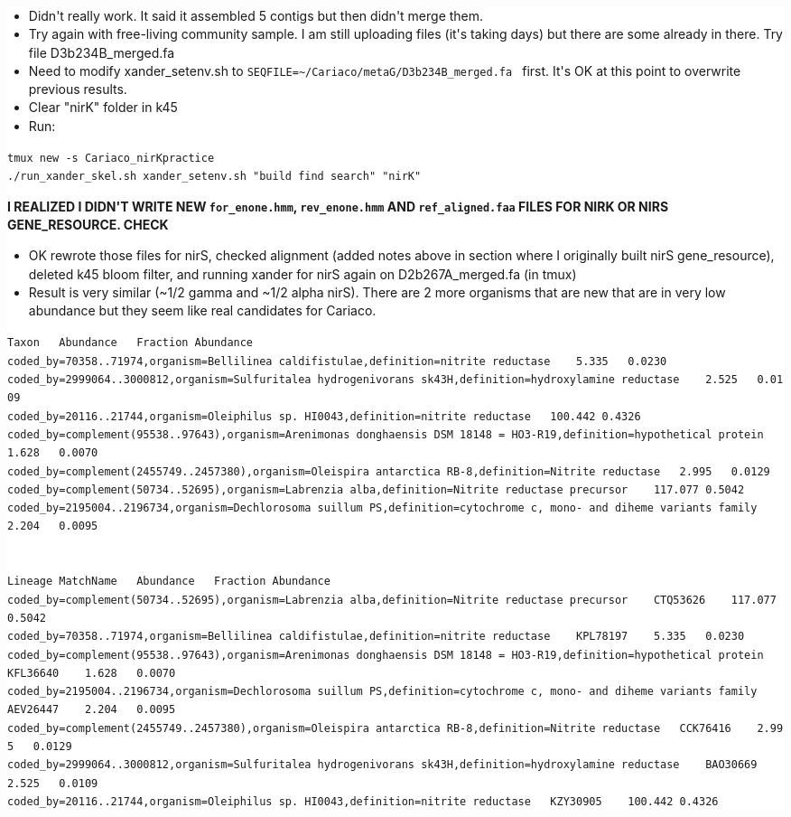 - Didn't really work. It said it assembled 5 contigs but then didn't merge them.
- Try again with free-living community sample. I am still uploading files (it's taking days) but there are some already in there. Try file D3b234B_merged.fa
- Need to modify xander_setenv.sh to ```SEQFILE=~/Cariaco/metaG/D3b234B_merged.fa ``` first. It's OK at this point to overwrite previous results.
- Clear "nirK" folder in k45
- Run:

```
tmux new -s Cariaco_nirKpractice 
./run_xander_skel.sh xander_setenv.sh "build find search" "nirK"
```

	
**I REALIZED I DIDN'T WRITE NEW ```for_enone.hmm```,  ```rev_enone.hmm``` AND ```ref_aligned.faa``` FILES FOR NIRK OR NIRS GENE_RESOURCE. CHECK**

- OK rewrote those files for nirS, checked alignment (added notes above in section where I originally built nirS gene_resource), deleted k45 bloom filter, and running xander for nirS again on D2b267A_merged.fa  (in tmux)
- Result is very similar (~1/2 gamma and ~1/2 alpha nirS). There are 2 more organisms that are new that are in very low abundance but they seem like real candidates for Cariaco. 

```
Taxon	Abundance	Fraction Abundance
coded_by=70358..71974,organism=Bellilinea caldifistulae,definition=nitrite reductase	5.335	0.0230
coded_by=2999064..3000812,organism=Sulfuritalea hydrogenivorans sk43H,definition=hydroxylamine reductase	2.525	0.0109
coded_by=20116..21744,organism=Oleiphilus sp. HI0043,definition=nitrite reductase	100.442	0.4326
coded_by=complement(95538..97643),organism=Arenimonas donghaensis DSM 18148 = HO3-R19,definition=hypothetical protein	1.628	0.0070
coded_by=complement(2455749..2457380),organism=Oleispira antarctica RB-8,definition=Nitrite reductase	2.995	0.0129
coded_by=complement(50734..52695),organism=Labrenzia alba,definition=Nitrite reductase precursor	117.077	0.5042
coded_by=2195004..2196734,organism=Dechlorosoma suillum PS,definition=cytochrome c, mono- and diheme variants family	2.204	0.0095


Lineage	MatchName	Abundance	Fraction Abundance
coded_by=complement(50734..52695),organism=Labrenzia alba,definition=Nitrite reductase precursor	CTQ53626	117.077	0.5042
coded_by=70358..71974,organism=Bellilinea caldifistulae,definition=nitrite reductase	KPL78197	5.335	0.0230
coded_by=complement(95538..97643),organism=Arenimonas donghaensis DSM 18148 = HO3-R19,definition=hypothetical protein	KFL36640	1.628	0.0070
coded_by=2195004..2196734,organism=Dechlorosoma suillum PS,definition=cytochrome c, mono- and diheme variants family	AEV26447	2.204	0.0095
coded_by=complement(2455749..2457380),organism=Oleispira antarctica RB-8,definition=Nitrite reductase	CCK76416	2.995	0.0129
coded_by=2999064..3000812,organism=Sulfuritalea hydrogenivorans sk43H,definition=hydroxylamine reductase	BAO30669	2.525	0.0109
coded_by=20116..21744,organism=Oleiphilus sp. HI0043,definition=nitrite reductase	KZY30905	100.442	0.4326
```
